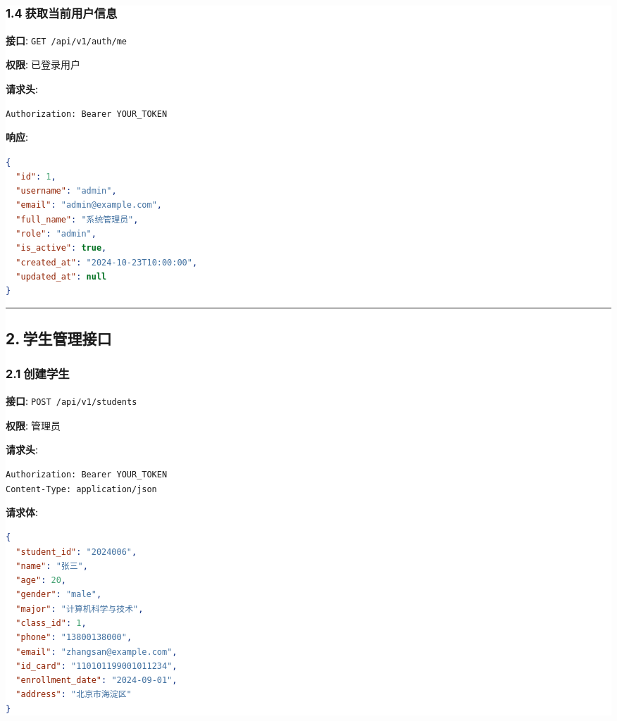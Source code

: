 ### 1.4 获取当前用户信息

**接口**: `GET /api/v1/auth/me`

**权限**: 已登录用户

**请求头**:
```
Authorization: Bearer YOUR_TOKEN
```

**响应**:
```json
{
  "id": 1,
  "username": "admin",
  "email": "admin@example.com",
  "full_name": "系统管理员",
  "role": "admin",
  "is_active": true,
  "created_at": "2024-10-23T10:00:00",
  "updated_at": null
}
```

---

## 2. 学生管理接口

### 2.1 创建学生

**接口**: `POST /api/v1/students`

**权限**: 管理员

**请求头**:
```
Authorization: Bearer YOUR_TOKEN
Content-Type: application/json
```

**请求体**:
```json
{
  "student_id": "2024006",
  "name": "张三",
  "age": 20,
  "gender": "male",
  "major": "计算机科学与技术",
  "class_id": 1,
  "phone": "13800138000",
  "email": "zhangsan@example.com",
  "id_card": "110101199001011234",
  "enrollment_date": "2024-09-01",
  "address": "北京市海淀区"
}
```
